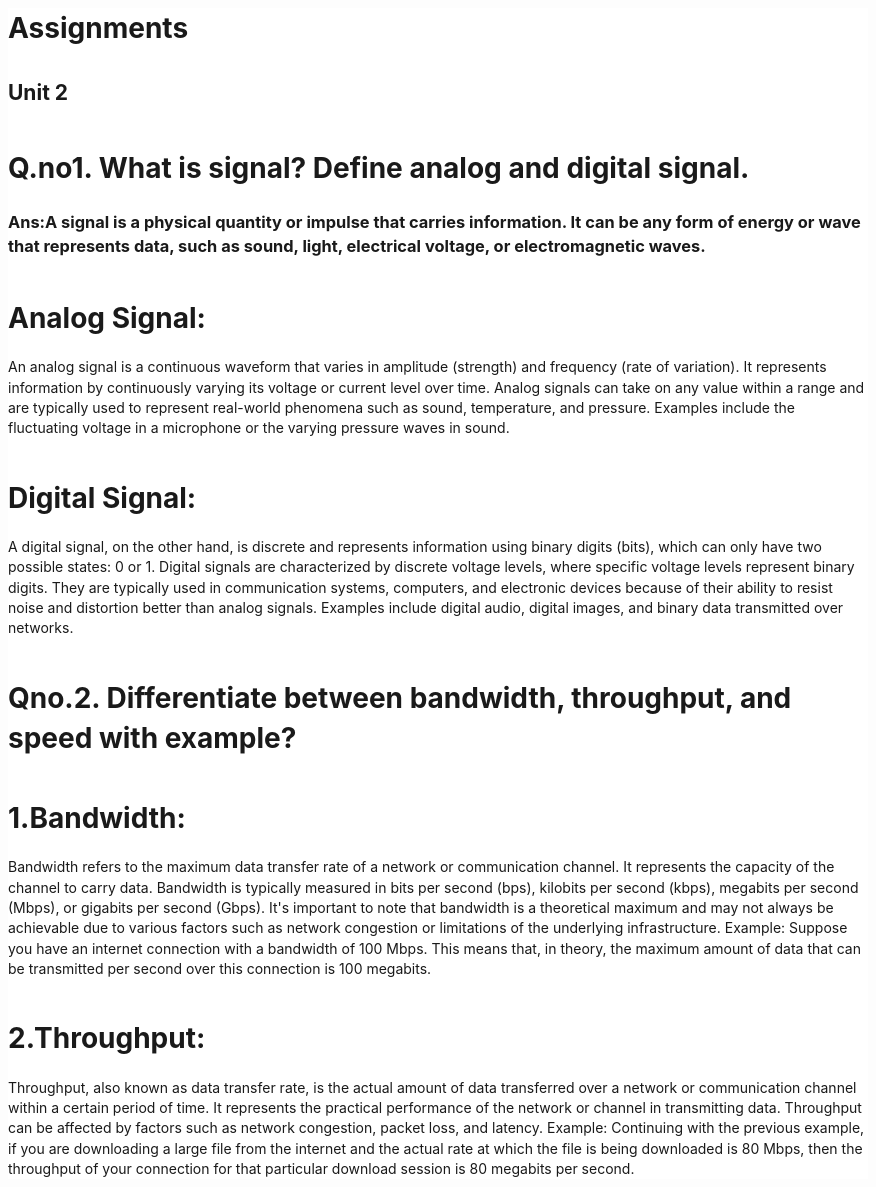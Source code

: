 # Assignments
## Unit 2
# Q.no1. What is signal? Define analog and digital signal.
### Ans:A signal is a physical quantity or impulse that carries information. It can be any form of energy or wave that represents data, such as sound, light, electrical voltage, or electromagnetic waves.

# Analog Signal:
An analog signal is a continuous waveform that varies in amplitude (strength) and frequency (rate of variation). It represents information by continuously varying its voltage or current level over time. Analog signals can take on any value within a range and are typically used to represent real-world phenomena such as sound, temperature, and pressure. Examples include the fluctuating voltage in a microphone or the varying pressure waves in sound.

# Digital Signal:
A digital signal, on the other hand, is discrete and represents information using binary digits (bits), which can only have two possible states: 0 or 1. Digital signals are characterized by discrete voltage levels, where specific voltage levels represent binary digits. They are typically used in communication systems, computers, and electronic devices because of their ability to resist noise and distortion better than analog signals. Examples include digital audio, digital images, and binary data transmitted over networks.

# Qno.2. Differentiate between bandwidth, throughput, and speed with example?
# 1.Bandwidth:
Bandwidth refers to the maximum data transfer rate of a network or communication channel. It represents the capacity of the channel to carry data. Bandwidth is typically measured in bits per second (bps), kilobits per second (kbps), megabits per second (Mbps), or gigabits per second (Gbps). It's important to note that bandwidth is a theoretical maximum and may not always be achievable due to various factors such as network congestion or limitations of the underlying infrastructure.
Example: Suppose you have an internet connection with a bandwidth of 100 Mbps. This means that, in theory, the maximum amount of data that can be transmitted per second over this connection is 100 megabits.

# 2.Throughput:
Throughput, also known as data transfer rate, is the actual amount of data transferred over a network or communication channel within a certain period of time. It represents the practical performance of the network or channel in transmitting data. Throughput can be affected by factors such as network congestion, packet loss, and latency.
Example: Continuing with the previous example, if you are downloading a large file from the internet and the actual rate at which the file is being downloaded is 80 Mbps, then the throughput of your connection for that particular download session is 80 megabits per second.
